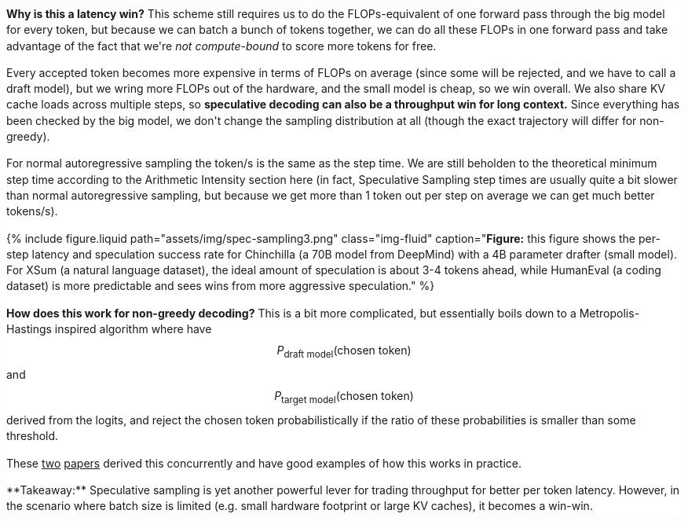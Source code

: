 **Why is this a latency win?** This scheme still requires us to do the FLOPs-equivalent of one forward pass through the big model for every token, but because we can batch a bunch of tokens together, we can do all these FLOPs in one forward pass and take advantage of the fact that we're *not* *compute-bound* to score more tokens for free.

Every accepted token becomes more expensive in terms of FLOPs on average (since some will be rejected, and we have to call a draft model), but we wring more FLOPs out of the hardware, and the small model is cheap, so we win overall. We also share KV cache loads across multiple steps, so **speculative decoding can also be a throughput win for long context.** Since everything has been checked by the big model, we don't change the sampling distribution at all (though the exact trajectory will differ for non-greedy).

For normal autoregressive sampling the token/s is the same as the step time. We are still beholden to the theoretical minimum step time according to the Arithmetic Intensity section here (in fact, Speculative Sampling step times are usually quite a bit slower than normal autoregressive sampling, but because we get more than 1 token out per step on average we can get much better tokens/s).

{% include figure.liquid path="assets/img/spec-sampling3.png" class="img-fluid" caption="<b>Figure:</b> this figure shows the per-step latency and speculation success rate for Chinchilla (a 70B model from DeepMind) with a 4B parameter drafter (small model). For XSum (a natural language dataset), the ideal amount of speculation is about 3-4 tokens ahead, while HumanEval (a coding dataset) is more predictable and sees wins from more aggressive speculation." %}

**How does this work for non-greedy decoding?** This is a bit more complicated, but essentially boils down to a Metropolis-Hastings inspired algorithm where have $$P_{\text{draft model}}(\text{chosen token})$$ and $$P_{\text{target model}}(\text{chosen token})$$ derived from the logits, and reject the chosen token probabilistically if the ratio of these probabilities is smaller than some threshold.

These [two](https://arxiv.org/abs/2211.17192) [papers](https://arxiv.org/abs/2302.01318) derived this concurrently and have good examples of how this works in practice.

<p markdown=1 class="takeaway">**Takeaway:** Speculative sampling is yet another powerful lever for trading throughput for better per token latency. However, in the scenario where batch size is limited (e.g. small hardware footprint or large KV caches), it becomes a win-win.</p>
